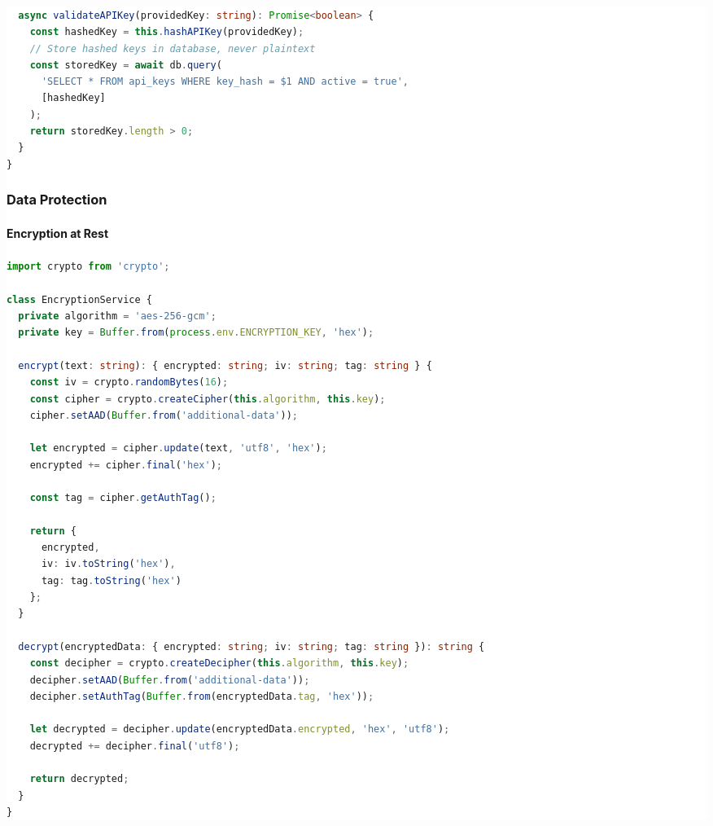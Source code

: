 ```typescript
  async validateAPIKey(providedKey: string): Promise<boolean> {
    const hashedKey = this.hashAPIKey(providedKey);
    // Store hashed keys in database, never plaintext
    const storedKey = await db.query(
      'SELECT * FROM api_keys WHERE key_hash = $1 AND active = true',
      [hashedKey]
    );
    return storedKey.length > 0;
  }
}
```

### Data Protection

#### Encryption at Rest
```typescript
import crypto from 'crypto';

class EncryptionService {
  private algorithm = 'aes-256-gcm';
  private key = Buffer.from(process.env.ENCRYPTION_KEY, 'hex');
  
  encrypt(text: string): { encrypted: string; iv: string; tag: string } {
    const iv = crypto.randomBytes(16);
    const cipher = crypto.createCipher(this.algorithm, this.key);
    cipher.setAAD(Buffer.from('additional-data'));
    
    let encrypted = cipher.update(text, 'utf8', 'hex');
    encrypted += cipher.final('hex');
    
    const tag = cipher.getAuthTag();
    
    return {
      encrypted,
      iv: iv.toString('hex'),
      tag: tag.toString('hex')
    };
  }
  
  decrypt(encryptedData: { encrypted: string; iv: string; tag: string }): string {
    const decipher = crypto.createDecipher(this.algorithm, this.key);
    decipher.setAAD(Buffer.from('additional-data'));
    decipher.setAuthTag(Buffer.from(encryptedData.tag, 'hex'));
    
    let decrypted = decipher.update(encryptedData.encrypted, 'hex', 'utf8');
    decrypted += decipher.final('utf8');
    
    return decrypted;
  }
}
```
